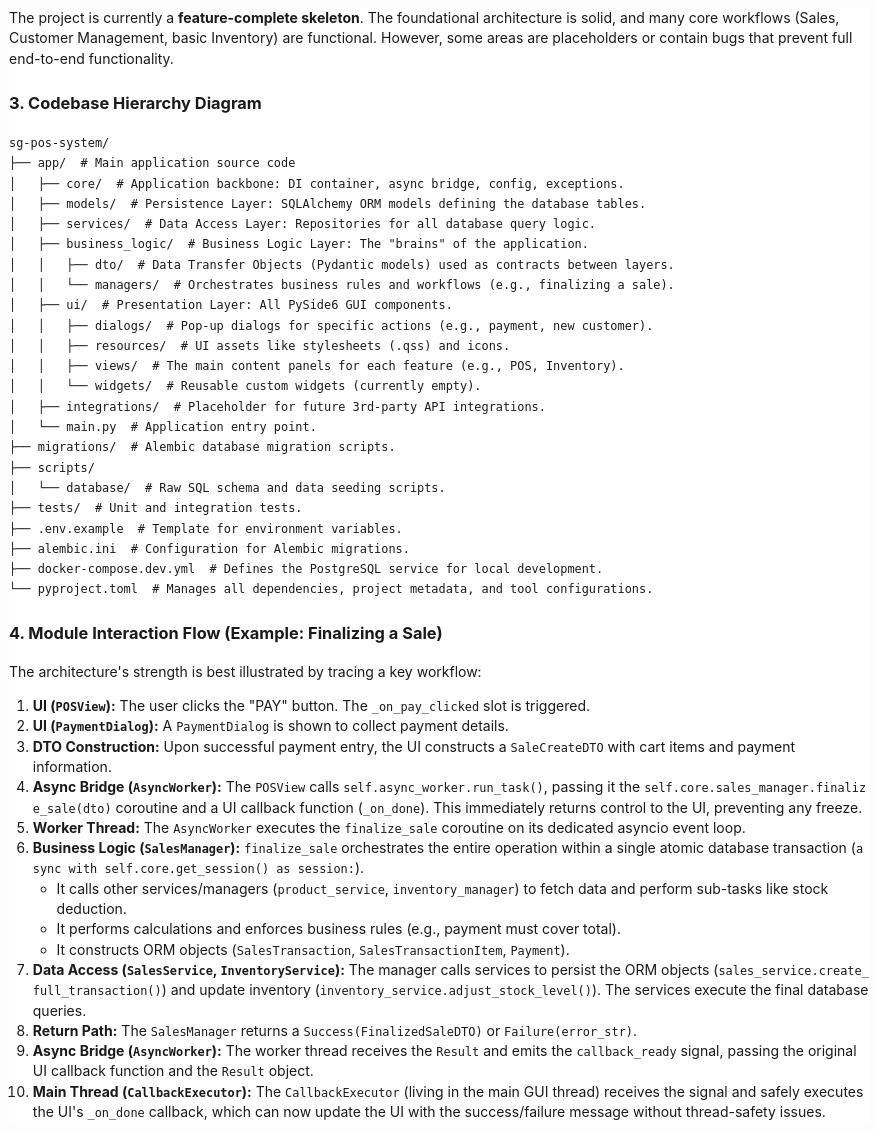 The project is currently a **feature-complete skeleton**. The foundational architecture is solid, and many core workflows (Sales, Customer Management, basic Inventory) are functional. However, some areas are placeholders or contain bugs that prevent full end-to-end functionality.

### 3. Codebase Hierarchy Diagram

```
sg-pos-system/
├── app/  # Main application source code
│   ├── core/  # Application backbone: DI container, async bridge, config, exceptions.
│   ├── models/  # Persistence Layer: SQLAlchemy ORM models defining the database tables.
│   ├── services/  # Data Access Layer: Repositories for all database query logic.
│   ├── business_logic/  # Business Logic Layer: The "brains" of the application.
│   │   ├── dto/  # Data Transfer Objects (Pydantic models) used as contracts between layers.
│   │   └── managers/  # Orchestrates business rules and workflows (e.g., finalizing a sale).
│   ├── ui/  # Presentation Layer: All PySide6 GUI components.
│   │   ├── dialogs/  # Pop-up dialogs for specific actions (e.g., payment, new customer).
│   │   ├── resources/  # UI assets like stylesheets (.qss) and icons.
│   │   ├── views/  # The main content panels for each feature (e.g., POS, Inventory).
│   │   └── widgets/  # Reusable custom widgets (currently empty).
│   ├── integrations/  # Placeholder for future 3rd-party API integrations.
│   └── main.py  # Application entry point.
├── migrations/  # Alembic database migration scripts.
├── scripts/
│   └── database/  # Raw SQL schema and data seeding scripts.
├── tests/  # Unit and integration tests.
├── .env.example  # Template for environment variables.
├── alembic.ini  # Configuration for Alembic migrations.
├── docker-compose.dev.yml  # Defines the PostgreSQL service for local development.
└── pyproject.toml  # Manages all dependencies, project metadata, and tool configurations.
```

### 4. Module Interaction Flow (Example: Finalizing a Sale)

The architecture's strength is best illustrated by tracing a key workflow:

1.  **UI (`POSView`):** The user clicks the "PAY" button. The `_on_pay_clicked` slot is triggered.
2.  **UI (`PaymentDialog`):** A `PaymentDialog` is shown to collect payment details.
3.  **DTO Construction:** Upon successful payment entry, the UI constructs a `SaleCreateDTO` with cart items and payment information.
4.  **Async Bridge (`AsyncWorker`):** The `POSView` calls `self.async_worker.run_task()`, passing it the `self.core.sales_manager.finalize_sale(dto)` coroutine and a UI callback function (`_on_done`). This immediately returns control to the UI, preventing any freeze.
5.  **Worker Thread:** The `AsyncWorker` executes the `finalize_sale` coroutine on its dedicated asyncio event loop.
6.  **Business Logic (`SalesManager`):** `finalize_sale` orchestrates the entire operation within a single atomic database transaction (`async with self.core.get_session() as session:`).
    *   It calls other services/managers (`product_service`, `inventory_manager`) to fetch data and perform sub-tasks like stock deduction.
    *   It performs calculations and enforces business rules (e.g., payment must cover total).
    *   It constructs ORM objects (`SalesTransaction`, `SalesTransactionItem`, `Payment`).
7.  **Data Access (`SalesService`, `InventoryService`):** The manager calls services to persist the ORM objects (`sales_service.create_full_transaction()`) and update inventory (`inventory_service.adjust_stock_level()`). The services execute the final database queries.
8.  **Return Path:** The `SalesManager` returns a `Success(FinalizedSaleDTO)` or `Failure(error_str)`.
9.  **Async Bridge (`AsyncWorker`):** The worker thread receives the `Result` and emits the `callback_ready` signal, passing the original UI callback function and the `Result` object.
10. **Main Thread (`CallbackExecutor`):** The `CallbackExecutor` (living in the main GUI thread) receives the signal and safely executes the UI's `_on_done` callback, which can now update the UI with the success/failure message without thread-safety issues.
